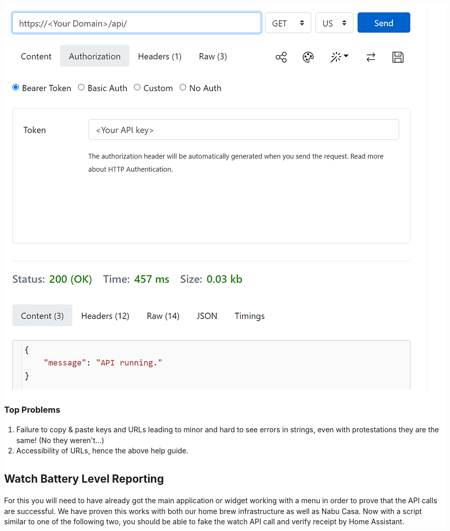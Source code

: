 ![API Test REQBIN](images/api_test_online.png)

### Top Problems

1. Failure to copy & paste keys and URLs leading to minor and hard to see errors in strings, even with protestations they are the same! (No they weren't...)
2. Accessibility of URLs, hence the above help guide.

## Watch Battery Level Reporting

For this you will need to have already got the main application or widget working with a menu in order to prove that the API calls are successful. We have proven this works with both our home brew infrastructure as well as Nabu Casa. Now with a script similar to one of the following two, you should be able to fake the watch API call and verify receipt by Home Assistant.
